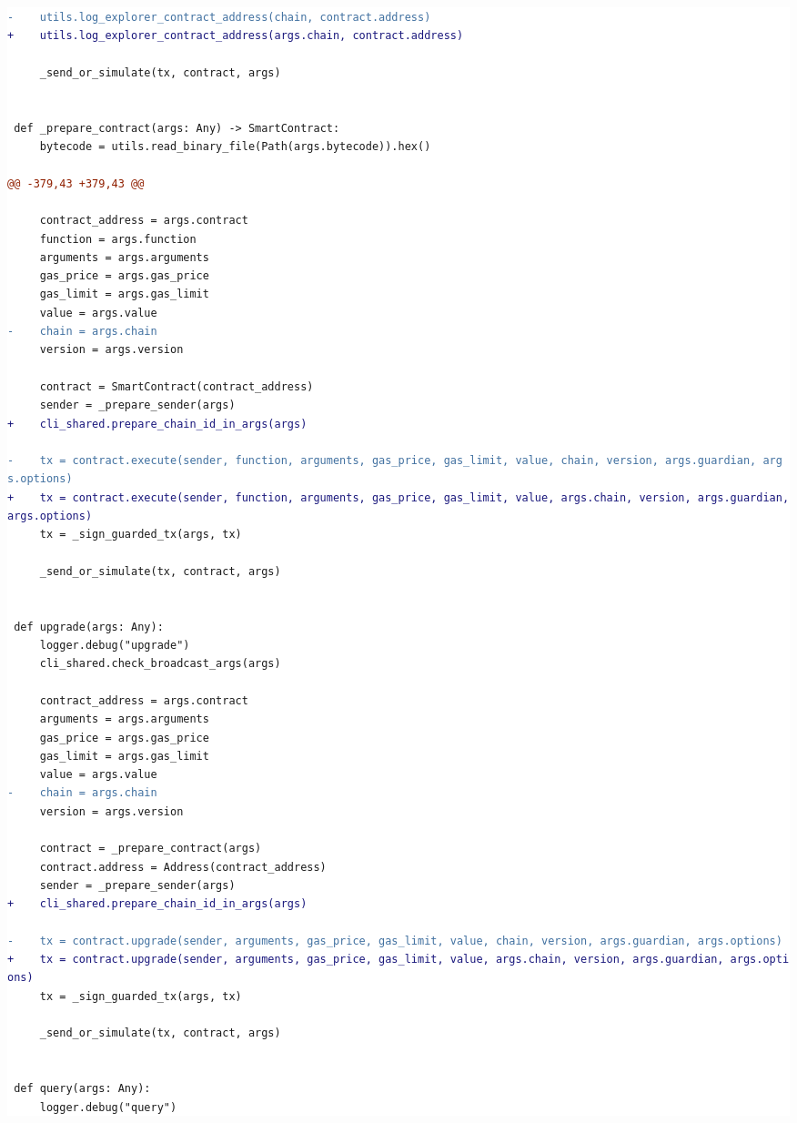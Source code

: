 ```diff
-    utils.log_explorer_contract_address(chain, contract.address)
+    utils.log_explorer_contract_address(args.chain, contract.address)
 
     _send_or_simulate(tx, contract, args)
 
 
 def _prepare_contract(args: Any) -> SmartContract:
     bytecode = utils.read_binary_file(Path(args.bytecode)).hex()
 
@@ -379,43 +379,43 @@
 
     contract_address = args.contract
     function = args.function
     arguments = args.arguments
     gas_price = args.gas_price
     gas_limit = args.gas_limit
     value = args.value
-    chain = args.chain
     version = args.version
 
     contract = SmartContract(contract_address)
     sender = _prepare_sender(args)
+    cli_shared.prepare_chain_id_in_args(args)
 
-    tx = contract.execute(sender, function, arguments, gas_price, gas_limit, value, chain, version, args.guardian, args.options)
+    tx = contract.execute(sender, function, arguments, gas_price, gas_limit, value, args.chain, version, args.guardian, args.options)
     tx = _sign_guarded_tx(args, tx)
 
     _send_or_simulate(tx, contract, args)
 
 
 def upgrade(args: Any):
     logger.debug("upgrade")
     cli_shared.check_broadcast_args(args)
 
     contract_address = args.contract
     arguments = args.arguments
     gas_price = args.gas_price
     gas_limit = args.gas_limit
     value = args.value
-    chain = args.chain
     version = args.version
 
     contract = _prepare_contract(args)
     contract.address = Address(contract_address)
     sender = _prepare_sender(args)
+    cli_shared.prepare_chain_id_in_args(args)
 
-    tx = contract.upgrade(sender, arguments, gas_price, gas_limit, value, chain, version, args.guardian, args.options)
+    tx = contract.upgrade(sender, arguments, gas_price, gas_limit, value, args.chain, version, args.guardian, args.options)
     tx = _sign_guarded_tx(args, tx)
 
     _send_or_simulate(tx, contract, args)
 
 
 def query(args: Any):
     logger.debug("query")
```
